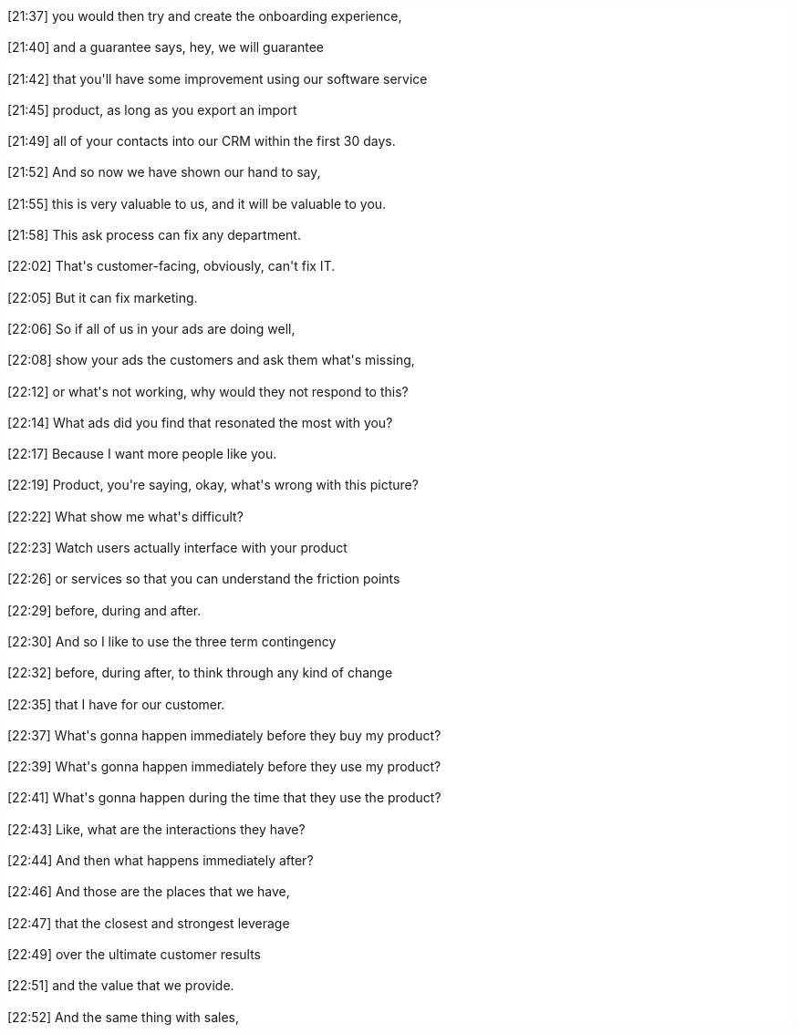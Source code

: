 [21:37] you would then try and create the onboarding experience,

[21:40] and a guarantee says, hey, we will guarantee

[21:42] that you'll have some improvement using our software service

[21:45] product, as long as you export an import

[21:49] all of your contacts into our CRM within the first 30 days.

[21:52] And so now we have shown our hand to say,

[21:55] this is very valuable to us, and it will be valuable to you.

[21:58] This ask process can fix any department.

[22:02] That's customer-facing, obviously, can't fix IT.

[22:05] But it can fix marketing.

[22:06] So if all of us in your ads are doing well,

[22:08] show your ads the customers and ask them what's missing,

[22:12] or what's not working, why would they not respond to this?

[22:14] What ads did you find that resonated the most with you?

[22:17] Because I want more people like you.

[22:19] Product, you're saying, okay, what's wrong with this picture?

[22:22] What show me what's difficult?

[22:23] Watch users actually interface with your product

[22:26] or services so that you can understand the friction points

[22:29] before, during and after.

[22:30] And so I like to use the three term contingency

[22:32] before, during after, to think through any kind of change

[22:35] that I have for our customer.

[22:37] What's gonna happen immediately before they buy my product?

[22:39] What's gonna happen immediately before they use my product?

[22:41] What's gonna happen during the time that they use the product?

[22:43] Like, what are the interactions they have?

[22:44] And then what happens immediately after?

[22:46] And those are the places that we have,

[22:47] that the closest and strongest leverage

[22:49] over the ultimate customer results

[22:51] and the value that we provide.

[22:52] And the same thing with sales,
